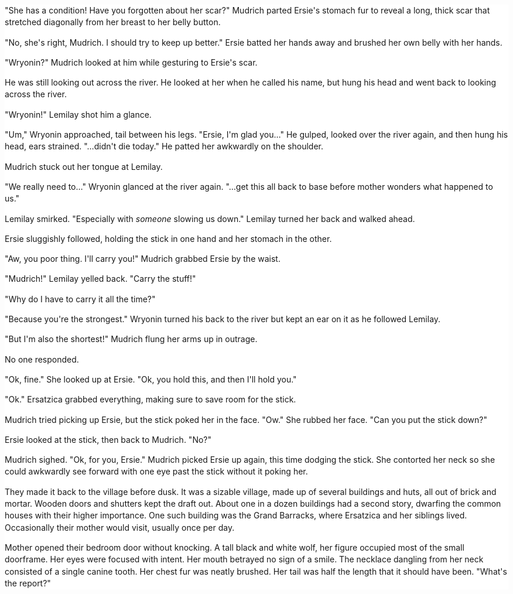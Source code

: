 "She has a condition! Have you forgotten about her scar?" Mudrich parted Ersie's stomach fur to reveal a long, thick scar that stretched diagonally from her breast to her belly button.

"No, she's right, Mudrich. I should try to keep up better." Ersie batted her hands away and brushed her own belly with her hands.

"Wryonin?" Mudrich looked at him while gesturing to Ersie's scar.

He was still looking out across the river. He looked at her when he called his name, but hung his head and went back to looking across the river.

"Wryonin!" Lemilay shot him a glance.

"Um," Wryonin approached, tail between his legs. "Ersie, I'm glad you…" He gulped, looked over the river again, and then hung his head, ears strained. "…didn't die today." He patted her awkwardly on the shoulder.

Mudrich stuck out her tongue at Lemilay.

"We really need to…" Wryonin glanced at the river again. "…get this all back to base before mother wonders what happened to us."

Lemilay smirked. "Especially with *someone* slowing us down." Lemilay turned her back and walked ahead.

Ersie sluggishly followed, holding the stick in one hand and her stomach in the other.

"Aw, you poor thing. I'll carry you!" Mudrich grabbed Ersie by the waist.

"Mudrich!" Lemilay yelled back. "Carry the stuff!"

"Why do I have to carry it all the time?"

"Because you're the strongest." Wryonin turned his back to the river but kept an ear on it as he followed Lemilay.

"But I'm also the shortest!" Mudrich flung her arms up in outrage.

No one responded.

"Ok, fine." She looked up at Ersie. "Ok, you hold this, and then I'll hold you."

"Ok." Ersatzica grabbed everything, making sure to save room for the stick.

Mudrich tried picking up Ersie, but the stick poked her in the face. "Ow." She rubbed her face. "Can you put the stick down?"

Ersie looked at the stick, then back to Mudrich. "No?"

Mudrich sighed. "Ok, for you, Ersie." Mudrich picked Ersie up again, this time dodging the stick. She contorted her neck so she could awkwardly see forward with one eye past the stick without it poking her.

They made it back to the village before dusk. It was a sizable village, made up of several buildings and huts, all out of brick and mortar. Wooden doors and shutters kept the draft out. About one in a dozen buildings had a second story, dwarfing the common houses with their higher importance. One such building was the Grand Barracks, where Ersatzica and her siblings lived. Occasionally their mother would visit, usually once per day.

Mother opened their bedroom door without knocking. A tall black and white wolf, her figure occupied most of the small doorframe. Her eyes were focused with intent. Her mouth betrayed no sign of a smile. The necklace dangling from her neck consisted of a single canine tooth. Her chest fur was neatly brushed. Her tail was half the length that it should have been. "What's the report?"
